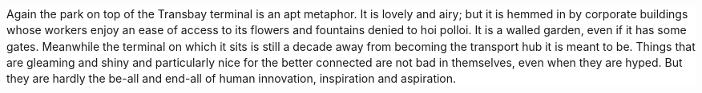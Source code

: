 Again the park on top of the Transbay terminal is an apt metaphor. It is lovely and airy; but it is hemmed in by corporate buildings whose workers enjoy an ease of access to its flowers and fountains denied to hoi polloi. It is a walled garden, even if it has some gates. Meanwhile the terminal on which it sits is still a decade away from becoming the transport hub it is meant to be. Things that are gleaming and shiny and particularly nice for the better connected are not bad in themselves, even when they are hyped. But they are hardly the be-all and end-all of human innovation, inspiration and aspiration. 

